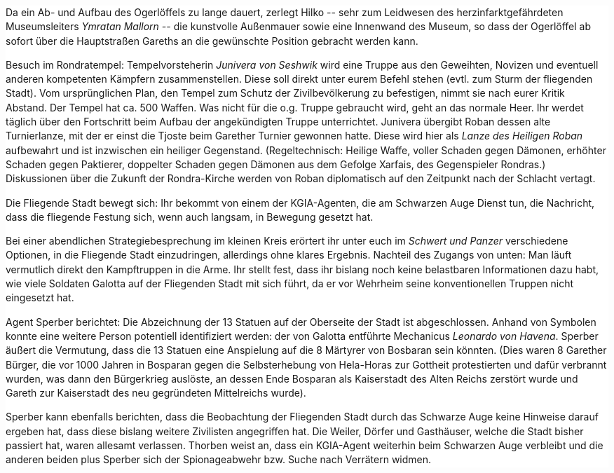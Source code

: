 Da ein Ab- und Aufbau des Ogerlöffels zu lange dauert, zerlegt Hilko --
sehr zum Leidwesen des herzinfarktgefährdeten Museumsleiters *Ymratan
Mallorn --* die kunstvolle Außenmauer sowie eine Innenwand des Museum,
so dass der Ogerlöffel ab sofort über die Hauptstraßen Gareths an die
gewünschte Position gebracht werden kann.

Besuch im Rondratempel: Tempelvorsteherin *Junivera von Seshwik* wird
eine Truppe aus den Geweihten, Novizen und eventuell anderen kompetenten
Kämpfern zusammenstellen. Diese soll direkt unter eurem Befehl stehen
(evtl. zum Sturm der fliegenden Stadt). Vom ursprünglichen Plan, den
Tempel zum Schutz der Zivilbevölkerung zu befestigen, nimmt sie nach
eurer Kritik Abstand. Der Tempel hat ca. 500 Waffen. Was nicht für die
o.g. Truppe gebraucht wird, geht an das normale Heer. Ihr werdet täglich
über den Fortschritt beim Aufbau der angekündigten Truppe unterrichtet.
Junivera übergibt Roban dessen alte Turnierlanze, mit der er einst die
Tjoste beim Garether Turnier gewonnen hatte. Diese wird hier als *Lanze
des Heiligen Roban* aufbewahrt und ist inzwischen ein heiliger
Gegenstand. (Regeltechnisch: Heilige Waffe, voller Schaden gegen
Dämonen, erhöhter Schaden gegen Paktierer, doppelter Schaden gegen
Dämonen aus dem Gefolge Xarfais, des Gegenspieler Rondras.) Diskussionen
über die Zukunft der Rondra-Kirche werden von Roban diplomatisch auf den
Zeitpunkt nach der Schlacht vertagt.

Die Fliegende Stadt bewegt sich: Ihr bekommt von einem der KGIA-Agenten,
die am Schwarzen Auge Dienst tun, die Nachricht, dass die fliegende
Festung sich, wenn auch langsam, in Bewegung gesetzt hat.

Bei einer abendlichen Strategiebesprechung im kleinen Kreis erörtert ihr
unter euch im *Schwert und Panzer* verschiedene Optionen, in die
Fliegende Stadt einzudringen, allerdings ohne klares Ergebnis. Nachteil
des Zugangs von unten: Man läuft vermutlich direkt den Kampftruppen in
die Arme. Ihr stellt fest, dass ihr bislang noch keine belastbaren
Informationen dazu habt, wie viele Soldaten Galotta auf der Fliegenden
Stadt mit sich führt, da er vor Wehrheim seine konventionellen Truppen
nicht eingesetzt hat.

Agent Sperber berichtet: Die Abzeichnung der 13 Statuen auf der
Oberseite der Stadt ist abgeschlossen. Anhand von Symbolen konnte eine
weitere Person potentiell identifiziert werden: der von Galotta
entführte Mechanicus *Leonardo von Havena*. Sperber äußert die
Vermutung, dass die 13 Statuen eine Anspielung auf die 8 Märtyrer von
Bosbaran sein könnten. (Dies waren 8 Garether Bürger, die vor 1000
Jahren in Bosparan gegen die Selbsterhebung von Hela-Horas zur Gottheit
protestierten und dafür verbrannt wurden, was dann den Bürgerkrieg
auslöste, an dessen Ende Bosparan als Kaiserstadt des Alten Reichs
zerstört wurde und Gareth zur Kaiserstadt des neu gegründeten
Mittelreichs wurde).

Sperber kann ebenfalls berichten, dass die Beobachtung der Fliegenden
Stadt durch das Schwarze Auge keine Hinweise darauf ergeben hat, dass
diese bislang weitere Zivilisten angegriffen hat. Die Weiler, Dörfer und
Gasthäuser, welche die Stadt bisher passiert hat, waren allesamt
verlassen. Thorben weist an, dass ein KGIA-Agent weiterhin beim
Schwarzen Auge verbleibt und die anderen beiden plus Sperber sich der
Spionageabwehr bzw. Suche nach Verrätern widmen.
